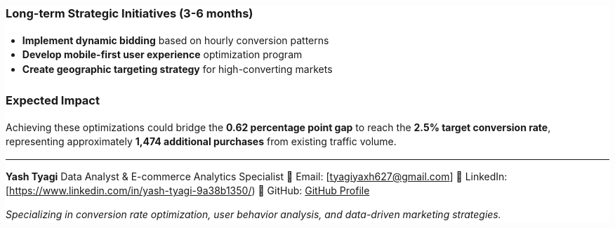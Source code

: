 
### **Long-term Strategic Initiatives (3-6 months)**

- **Implement dynamic bidding** based on hourly conversion patterns
- **Develop mobile-first user experience** optimization program
- **Create geographic targeting strategy** for high-converting markets


### **Expected Impact**

Achieving these optimizations could bridge the **0.62 percentage point gap** to reach the **2.5% target conversion rate**, representing approximately **1,474 additional purchases** from existing traffic volume.

***


**Yash Tyagi**
Data Analyst \& E-commerce Analytics Specialist
📧 Email: [tyagiyaxh627@gmail.com]
🔗 LinkedIn: [https://www.linkedin.com/in/yash-tyagi-9a38b1350/)
🐙 GitHub: [GitHub Profile](https://github.com/Yaxhfr7)

*Specializing in conversion rate optimization, user behavior analysis, and data-driven marketing strategies.*


